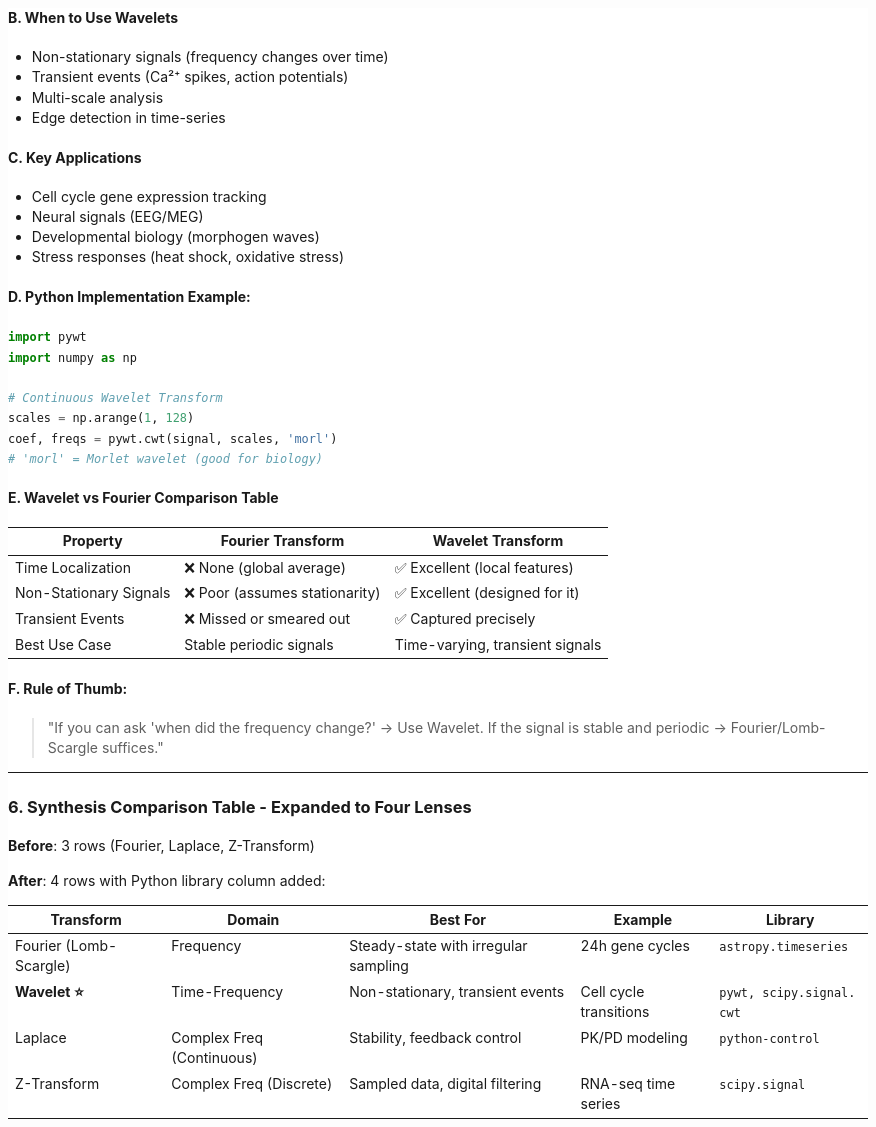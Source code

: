 #### B. When to Use Wavelets
- Non-stationary signals (frequency changes over time)
- Transient events (Ca²⁺ spikes, action potentials)
- Multi-scale analysis
- Edge detection in time-series

#### C. Key Applications
- Cell cycle gene expression tracking
- Neural signals (EEG/MEG)
- Developmental biology (morphogen waves)
- Stress responses (heat shock, oxidative stress)

#### D. Python Implementation Example:
```python
import pywt
import numpy as np

# Continuous Wavelet Transform
scales = np.arange(1, 128)
coef, freqs = pywt.cwt(signal, scales, 'morl')
# 'morl' = Morlet wavelet (good for biology)
```

#### E. Wavelet vs Fourier Comparison Table

| Property | Fourier Transform | Wavelet Transform |
|----------|------------------|-------------------|
| Time Localization | ❌ None (global average) | ✅ Excellent (local features) |
| Non-Stationary Signals | ❌ Poor (assumes stationarity) | ✅ Excellent (designed for it) |
| Transient Events | ❌ Missed or smeared out | ✅ Captured precisely |
| Best Use Case | Stable periodic signals | Time-varying, transient signals |

#### F. Rule of Thumb:
> "If you can ask 'when did the frequency change?' → Use Wavelet. 
> If the signal is stable and periodic → Fourier/Lomb-Scargle suffices."

---

### 6. **Synthesis Comparison Table - Expanded to Four Lenses**

**Before**: 3 rows (Fourier, Laplace, Z-Transform)

**After**: 4 rows with Python library column added:

| Transform | Domain | Best For | Example | Library |
|-----------|--------|----------|---------|---------|
| Fourier (Lomb-Scargle) | Frequency | Steady-state with irregular sampling | 24h gene cycles | `astropy.timeseries` |
| **Wavelet ⭐** | Time-Frequency | Non-stationary, transient events | Cell cycle transitions | `pywt, scipy.signal.cwt` |
| Laplace | Complex Freq (Continuous) | Stability, feedback control | PK/PD modeling | `python-control` |
| Z-Transform | Complex Freq (Discrete) | Sampled data, digital filtering | RNA-seq time series | `scipy.signal` |
